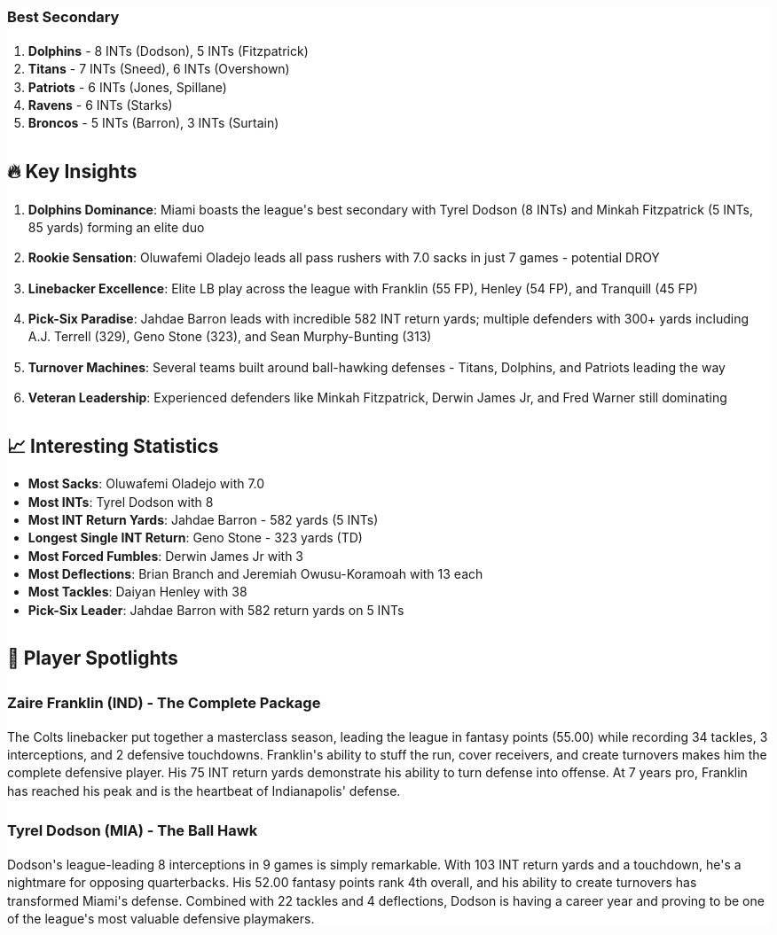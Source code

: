 ### Best Secondary
1. **Dolphins** - 8 INTs (Dodson), 5 INTs (Fitzpatrick)
2. **Titans** - 7 INTs (Sneed), 6 INTs (Overshown)
3. **Patriots** - 6 INTs (Jones, Spillane)
4. **Ravens** - 6 INTs (Starks)
5. **Broncos** - 5 INTs (Barron), 3 INTs (Surtain)

## 🔥 Key Insights

1. **Dolphins Dominance**: Miami boasts the league's best secondary with Tyrel Dodson (8 INTs) and Minkah Fitzpatrick (5 INTs, 85 yards) forming an elite duo

2. **Rookie Sensation**: Oluwafemi Oladejo leads all pass rushers with 7.0 sacks in just 7 games - potential DROY

3. **Linebacker Excellence**: Elite LB play across the league with Franklin (55 FP), Henley (54 FP), and Tranquill (45 FP)

4. **Pick-Six Paradise**: Jahdae Barron leads with incredible 582 INT return yards; multiple defenders with 300+ yards including A.J. Terrell (329), Geno Stone (323), and Sean Murphy-Bunting (313)

5. **Turnover Machines**: Several teams built around ball-hawking defenses - Titans, Dolphins, and Patriots leading the way

6. **Veteran Leadership**: Experienced defenders like Minkah Fitzpatrick, Derwin James Jr, and Fred Warner still dominating

## 📈 Interesting Statistics

- **Most Sacks**: Oluwafemi Oladejo with 7.0
- **Most INTs**: Tyrel Dodson with 8
- **Most INT Return Yards**: Jahdae Barron - 582 yards (5 INTs)
- **Longest Single INT Return**: Geno Stone - 323 yards (TD)
- **Most Forced Fumbles**: Derwin James Jr with 3
- **Most Deflections**: Brian Branch and Jeremiah Owusu-Koramoah with 13 each
- **Most Tackles**: Daiyan Henley with 38
- **Pick-Six Leader**: Jahdae Barron with 582 return yards on 5 INTs

## 🎯 Player Spotlights

### Zaire Franklin (IND) - The Complete Package
The Colts linebacker put together a masterclass season, leading the league in fantasy points (55.00) while recording 34 tackles, 3 interceptions, and 2 defensive touchdowns. Franklin's ability to stuff the run, cover receivers, and create turnovers makes him the complete defensive player. His 75 INT return yards demonstrate his ability to turn defense into offense. At 7 years pro, Franklin has reached his peak and is the heartbeat of Indianapolis' defense.

### Tyrel Dodson (MIA) - The Ball Hawk
Dodson's league-leading 8 interceptions in 9 games is simply remarkable. With 103 INT return yards and a touchdown, he's a nightmare for opposing quarterbacks. His 52.00 fantasy points rank 4th overall, and his ability to create turnovers has transformed Miami's defense. Combined with 22 tackles and 4 deflections, Dodson is having a career year and proving to be one of the league's most valuable defensive playmakers.
